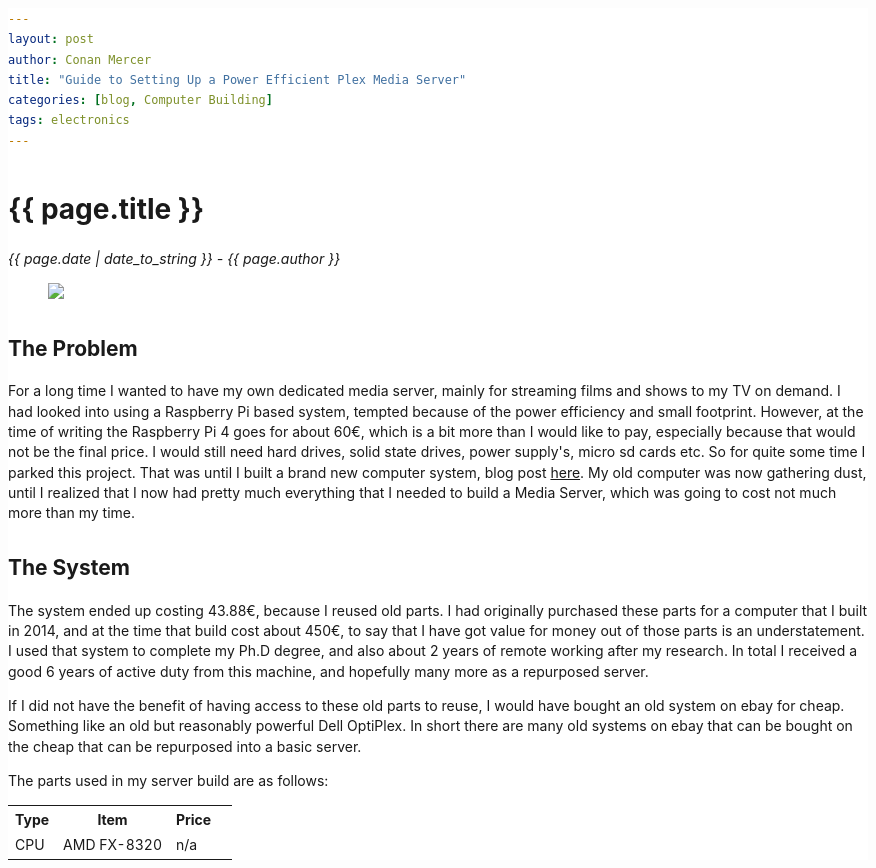 ```yaml
---
layout: post
author: Conan Mercer
title: "Guide to Setting Up a Power Efficient Plex Media Server"
categories: [blog, Computer Building]
tags: electronics
---
```


<script src="https://polyfill.io/v3/polyfill.min.js?features=es6"></script>
<script id="MathJax-script" async
          src="https://cdn.jsdelivr.net/npm/mathjax@3/es5/tex-mml-chtml.js">
</script>

<div class="post-paragraph">
  <h1>{{ page.title }}</h1>
  <p><i>{{ page.date | date_to_string }} - {{ page.author }}</i></p>

  <figure>
  <img src="{{site.baseurl}}/assets/minified/images/computer/MediaServer2.png">
  </figure>

<h2>The Problem</h2>

For a long time I wanted to have my own dedicated media server, mainly for streaming films and shows to my TV on demand. I had looked into using a Raspberry Pi based system, tempted because of the power efficiency and small footprint. However, at the time of writing the Raspberry Pi 4 goes for about 60€, which is a bit more than I would like to pay, especially because that would not be the final price. I would still need hard drives, solid state drives, power supply's, micro sd cards etc. So for quite some time I parked this project. That was until I built a brand new computer system, blog post <a href="{{ site.baseurl }}{% link _posts/2020-11-28-computerbuild.md %}">here</a>. My old computer was now gathering dust, until I realized that I now had pretty much everything that I needed to build a Media Server, which was going to cost not much more than my time.

<h2>The System</h2>

The system ended up costing 43.88€, because I reused old parts. I had originally purchased these parts for a computer that I built in 2014, and at the time that build cost about 450€, to say that I have got value for money out of those parts is an understatement. I used that system to complete my Ph.D degree, and also about 2 years of remote working after my research. In total I received a good 6 years of active duty from this machine, and hopefully many more as a repurposed server.

<p>
If I did not have the benefit of having access to these old parts to reuse, I would have bought an old system on ebay for cheap. Something like an old but reasonably powerful Dell OptiPlex. In short there are many old systems on ebay that can be bought on the cheap that can be repurposed into a basic server.
</p>

<p>
The parts used in my server build are as follows:
</p>

<table>
  <tr>
    <th>Type</th>
    <th>Item</th>
    <th>Price</th>
    <th></th>
  </tr>
  <tr>
    <td>CPU</td>
    <td>AMD FX-8320</td>
    <td>n/a</td>
  </tr>
  <tr>